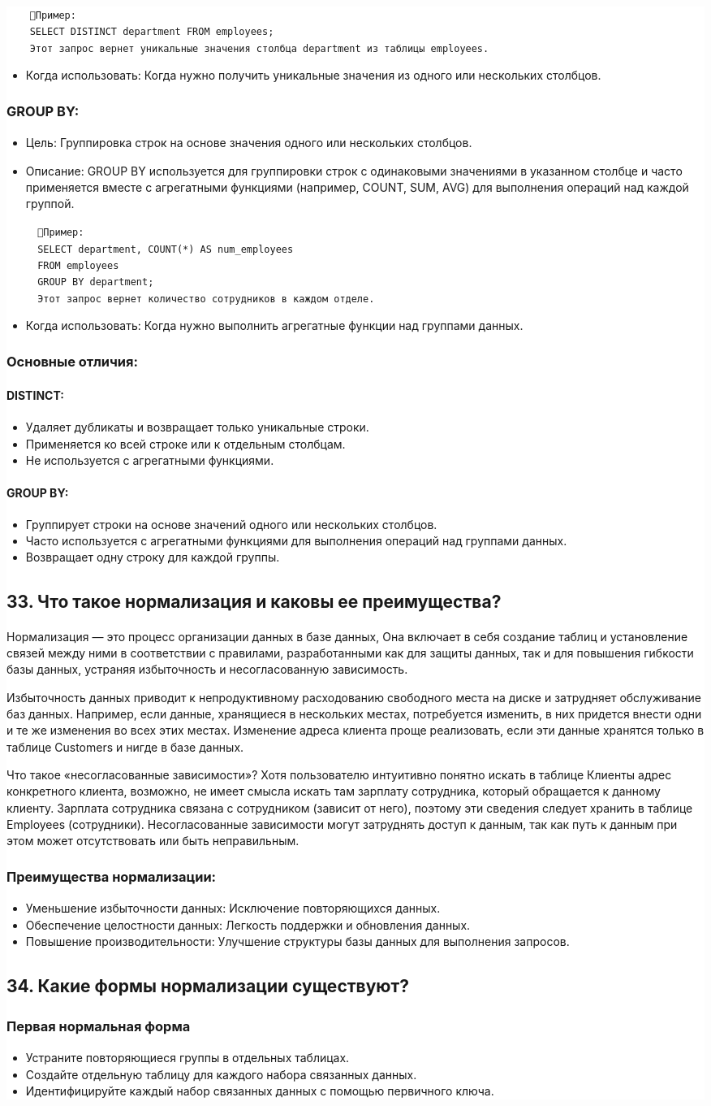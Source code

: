         📌Пример:
        SELECT DISTINCT department FROM employees;
        Этот запрос вернет уникальные значения столбца department из таблицы employees.
* Когда использовать: Когда нужно получить уникальные значения из одного или нескольких столбцов.
### GROUP BY:
* Цель: Группировка строк на основе значения одного или нескольких столбцов.
* Описание: GROUP BY используется для группировки строк с одинаковыми значениями в указанном столбце и часто применяется вместе с агрегатными функциями (например, COUNT, SUM, AVG) для выполнения операций над каждой группой.

        📌Пример:
        SELECT department, COUNT(*) AS num_employees
        FROM employees
        GROUP BY department;
        Этот запрос вернет количество сотрудников в каждом отделе.
* Когда использовать: Когда нужно выполнить агрегатные функции над группами данных.
### Основные отличия:
#### DISTINCT:
* Удаляет дубликаты и возвращает только уникальные строки.
* Применяется ко всей строке или к отдельным столбцам.
* Не используется с агрегатными функциями.
#### GROUP BY:
* Группирует строки на основе значений одного или нескольких столбцов.
* Часто используется с агрегатными функциями для выполнения операций над группами данных.
* Возвращает одну строку для каждой группы.

## 33.	Что такое нормализация и каковы ее преимущества?
Нормализация — это процесс организации данных в базе данных, Она включает в себя создание таблиц и установление связей между ними в соответствии с правилами, разработанными как для защиты данных, так и для повышения гибкости базы данных, устраняя избыточность и несогласованную зависимость.

Избыточность данных приводит к непродуктивному расходованию свободного места на диске и затрудняет обслуживание баз данных. Например, если данные, хранящиеся в нескольких местах, потребуется изменить, в них придется внести одни и те же изменения во всех этих местах. Изменение адреса клиента проще реализовать, если эти данные хранятся только в таблице Customers и нигде в базе данных.

Что такое «несогласованные зависимости»? Хотя пользователю интуитивно понятно искать в таблице Клиенты адрес конкретного клиента, возможно, не имеет смысла искать там зарплату сотрудника, который обращается к данному клиенту. Зарплата сотрудника связана с сотрудником (зависит от него), поэтому эти сведения следует хранить в таблице Employees (сотрудники). Несогласованные зависимости могут затруднять доступ к данным, так как путь к данным при этом может отсутствовать или быть неправильным.
### Преимущества нормализации:
* Уменьшение избыточности данных: Исключение повторяющихся данных.
* Обеспечение целостности данных: Легкость поддержки и обновления данных.
* Повышение производительности: Улучшение структуры базы данных для выполнения запросов.


## 34.	Какие формы нормализации существуют?
### Первая нормальная форма
* Устраните повторяющиеся группы в отдельных таблицах.
* Создайте отдельную таблицу для каждого набора связанных данных.
* Идентифицируйте каждый набор связанных данных с помощью первичного ключа.
